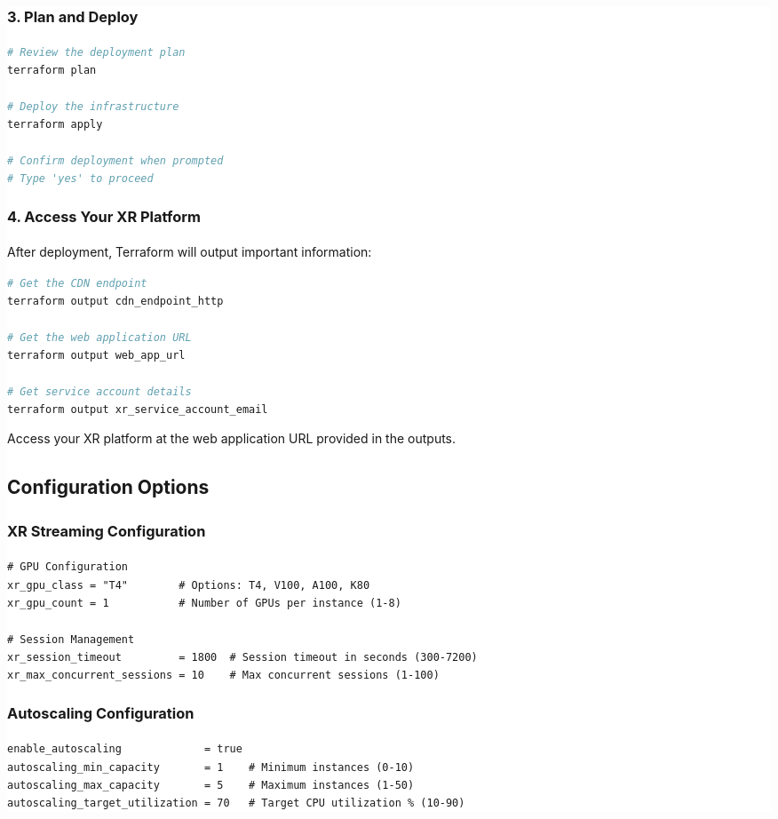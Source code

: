 ```hcl
```

### 3. Plan and Deploy

```bash
# Review the deployment plan
terraform plan

# Deploy the infrastructure
terraform apply

# Confirm deployment when prompted
# Type 'yes' to proceed
```

### 4. Access Your XR Platform

After deployment, Terraform will output important information:

```bash
# Get the CDN endpoint
terraform output cdn_endpoint_http

# Get the web application URL
terraform output web_app_url

# Get service account details
terraform output xr_service_account_email
```

Access your XR platform at the web application URL provided in the outputs.

## Configuration Options

### XR Streaming Configuration

```hcl
# GPU Configuration
xr_gpu_class = "T4"        # Options: T4, V100, A100, K80
xr_gpu_count = 1           # Number of GPUs per instance (1-8)

# Session Management
xr_session_timeout         = 1800  # Session timeout in seconds (300-7200)
xr_max_concurrent_sessions = 10    # Max concurrent sessions (1-100)
```

### Autoscaling Configuration

```hcl
enable_autoscaling             = true
autoscaling_min_capacity       = 1    # Minimum instances (0-10)
autoscaling_max_capacity       = 5    # Maximum instances (1-50)
autoscaling_target_utilization = 70   # Target CPU utilization % (10-90)
```
